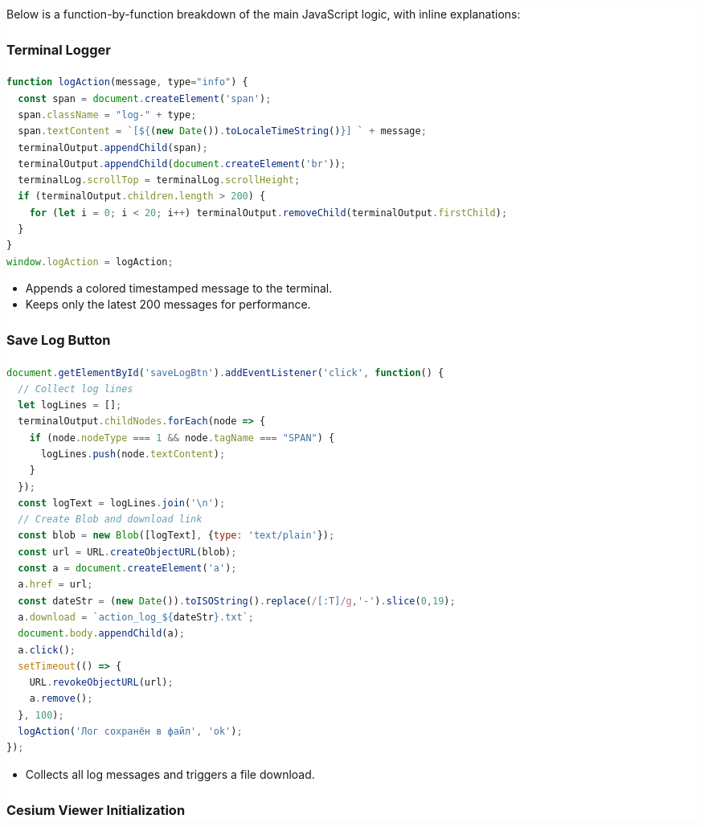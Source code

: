 Below is a function-by-function breakdown of the main JavaScript logic, with inline explanations:

### Terminal Logger

```js
function logAction(message, type="info") {
  const span = document.createElement('span');
  span.className = "log-" + type;
  span.textContent = `[${(new Date()).toLocaleTimeString()}] ` + message;
  terminalOutput.appendChild(span);
  terminalOutput.appendChild(document.createElement('br'));
  terminalLog.scrollTop = terminalLog.scrollHeight;
  if (terminalOutput.children.length > 200) {
    for (let i = 0; i < 20; i++) terminalOutput.removeChild(terminalOutput.firstChild);
  }
}
window.logAction = logAction;
```
- Appends a colored timestamped message to the terminal.
- Keeps only the latest 200 messages for performance.

### Save Log Button

```js
document.getElementById('saveLogBtn').addEventListener('click', function() {
  // Collect log lines
  let logLines = [];
  terminalOutput.childNodes.forEach(node => {
    if (node.nodeType === 1 && node.tagName === "SPAN") {
      logLines.push(node.textContent);
    }
  });
  const logText = logLines.join('\n');
  // Create Blob and download link
  const blob = new Blob([logText], {type: 'text/plain'});
  const url = URL.createObjectURL(blob);
  const a = document.createElement('a');
  a.href = url;
  const dateStr = (new Date()).toISOString().replace(/[:T]/g,'-').slice(0,19);
  a.download = `action_log_${dateStr}.txt`;
  document.body.appendChild(a);
  a.click();
  setTimeout(() => {
    URL.revokeObjectURL(url);
    a.remove();
  }, 100);
  logAction('Лог сохранён в файл', 'ok');
});
```
- Collects all log messages and triggers a file download.

### Cesium Viewer Initialization
